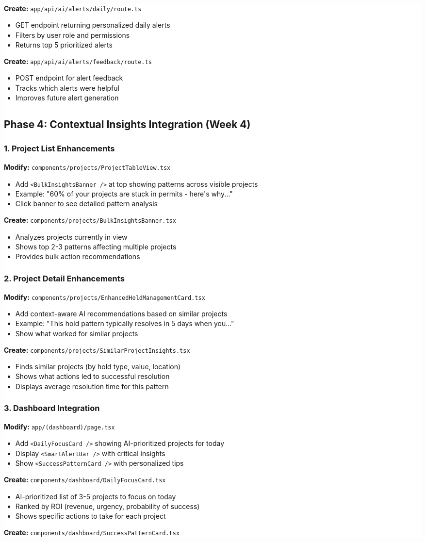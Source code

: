 **Create:** `app/api/ai/alerts/daily/route.ts`

- GET endpoint returning personalized daily alerts
- Filters by user role and permissions
- Returns top 5 prioritized alerts

**Create:** `app/api/ai/alerts/feedback/route.ts`

- POST endpoint for alert feedback
- Tracks which alerts were helpful
- Improves future alert generation

## Phase 4: Contextual Insights Integration (Week 4)

### 1. Project List Enhancements

**Modify:** `components/projects/ProjectTableView.tsx`

- Add `<BulkInsightsBanner />` at top showing patterns across visible projects
- Example: "60% of your projects are stuck in permits - here's why..."
- Click banner to see detailed pattern analysis

**Create:** `components/projects/BulkInsightsBanner.tsx`

- Analyzes projects currently in view
- Shows top 2-3 patterns affecting multiple projects
- Provides bulk action recommendations

### 2. Project Detail Enhancements

**Modify:** `components/projects/EnhancedHoldManagementCard.tsx`

- Add context-aware AI recommendations based on similar projects
- Example: "This hold pattern typically resolves in 5 days when you..."
- Show what worked for similar projects

**Create:** `components/projects/SimilarProjectInsights.tsx`

- Finds similar projects (by hold type, value, location)
- Shows what actions led to successful resolution
- Displays average resolution time for this pattern

### 3. Dashboard Integration

**Modify:** `app/(dashboard)/page.tsx`

- Add `<DailyFocusCard />` showing AI-prioritized projects for today
- Display `<SmartAlertBar />` with critical insights
- Show `<SuccessPatternCard />` with personalized tips

**Create:** `components/dashboard/DailyFocusCard.tsx`

- AI-prioritized list of 3-5 projects to focus on today
- Ranked by ROI (revenue, urgency, probability of success)
- Shows specific actions to take for each project

**Create:** `components/dashboard/SuccessPatternCard.tsx`
